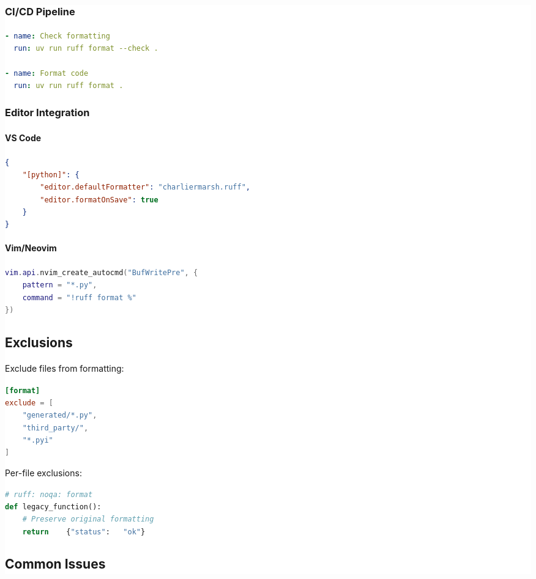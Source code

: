 ### CI/CD Pipeline

```yaml
- name: Check formatting
  run: uv run ruff format --check .

- name: Format code
  run: uv run ruff format .
```

### Editor Integration

#### VS Code

```json
{
    "[python]": {
        "editor.defaultFormatter": "charliermarsh.ruff",
        "editor.formatOnSave": true
    }
}
```

#### Vim/Neovim

```lua
vim.api.nvim_create_autocmd("BufWritePre", {
    pattern = "*.py",
    command = "!ruff format %"
})
```

## Exclusions

Exclude files from formatting:

```toml
[format]
exclude = [
    "generated/*.py",
    "third_party/",
    "*.pyi"
]
```

Per-file exclusions:

```python
# ruff: noqa: format
def legacy_function():
    # Preserve original formatting
    return    {"status":   "ok"}
```

## Common Issues
